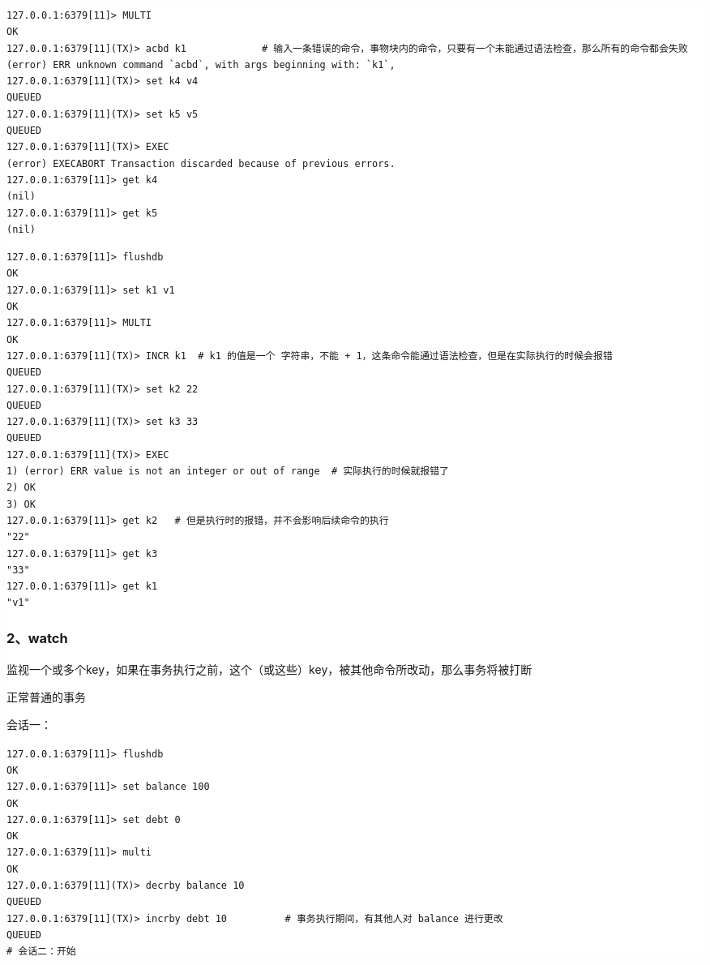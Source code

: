 

```shell
127.0.0.1:6379[11]> MULTI
OK
127.0.0.1:6379[11](TX)> acbd k1				# 输入一条错误的命令，事物块内的命令，只要有一个未能通过语法检查，那么所有的命令都会失败
(error) ERR unknown command `acbd`, with args beginning with: `k1`,
127.0.0.1:6379[11](TX)> set k4 v4
QUEUED
127.0.0.1:6379[11](TX)> set k5 v5
QUEUED
127.0.0.1:6379[11](TX)> EXEC
(error) EXECABORT Transaction discarded because of previous errors.
127.0.0.1:6379[11]> get k4
(nil)
127.0.0.1:6379[11]> get k5
(nil)
```



```shell
127.0.0.1:6379[11]> flushdb
OK
127.0.0.1:6379[11]> set k1 v1
OK
127.0.0.1:6379[11]> MULTI
OK
127.0.0.1:6379[11](TX)> INCR k1  # k1 的值是一个 字符串，不能 + 1，这条命令能通过语法检查，但是在实际执行的时候会报错
QUEUED
127.0.0.1:6379[11](TX)> set k2 22
QUEUED
127.0.0.1:6379[11](TX)> set k3 33
QUEUED
127.0.0.1:6379[11](TX)> EXEC
1) (error) ERR value is not an integer or out of range  # 实际执行的时候就报错了
2) OK
3) OK
127.0.0.1:6379[11]> get k2   # 但是执行时的报错，并不会影响后续命令的执行
"22"
127.0.0.1:6379[11]> get k3
"33"
127.0.0.1:6379[11]> get k1
"v1"
```

### 2、watch

监视一个或多个key，如果在事务执行之前，这个（或这些）key，被其他命令所改动，那么事务将被打断

正常普通的事务

会话一：

```shell
127.0.0.1:6379[11]> flushdb
OK
127.0.0.1:6379[11]> set balance 100
OK
127.0.0.1:6379[11]> set debt 0
OK
127.0.0.1:6379[11]> multi
OK
127.0.0.1:6379[11](TX)> decrby balance 10
QUEUED
127.0.0.1:6379[11](TX)> incrby debt 10			# 事务执行期间，有其他人对 balance 进行更改
QUEUED
# 会话二：开始
```